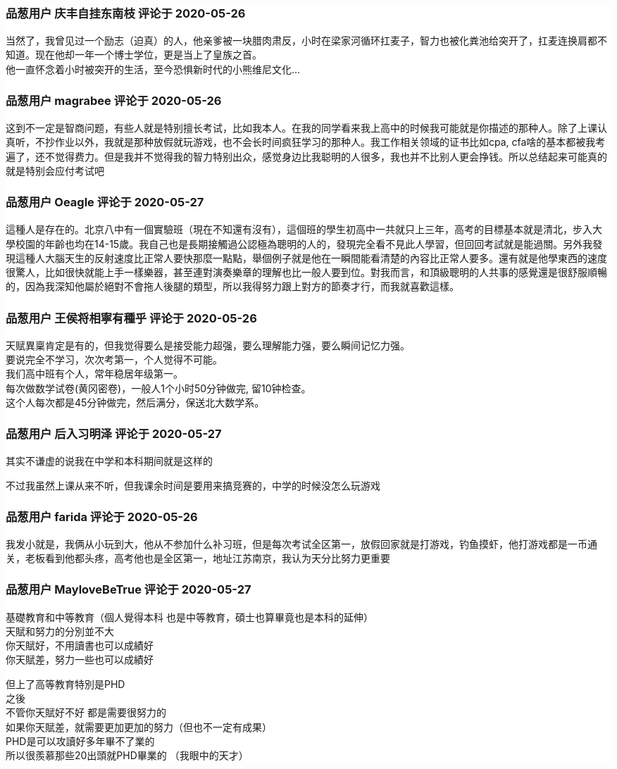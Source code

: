                 

### 品葱用户 **庆丰自挂东南枝** 评论于 2020-05-26
        
当然了，我曾见过一个励志（迫真）的人，他亲爹被一块腊肉肃反，小时在梁家河循环扛麦子，智力也被化粪池给突开了，扛麦连换肩都不知道。现在他却一年一个博士学位，更是当上了皇族之首。  
他一直怀念着小时被突开的生活，至今恐惧新时代的小熊维尼文化...
        
                

### 品葱用户 **magrabee** 评论于 2020-05-26
        
这到不一定是智商问题，有些人就是特别擅长考试，比如我本人。在我的同学看来我上高中的时候我可能就是你描述的那种人。除了上课认真听，不抄作业以外，我就是那种放假就玩游戏，也不会长时间疯狂学习的那种人。我工作相关领域的证书比如cpa, cfa啥的基本都被我考遍了，还不觉得费力。但是我并不觉得我的智力特别出众，感觉身边比我聪明的人很多，我也并不比别人更会挣钱。所以总结起来可能真的就是特别会应付考试吧
        
                

### 品葱用户 **Oeagle** 评论于 2020-05-27
        
這種人是存在的。北京八中有一個實驗班（現在不知還有沒有），這個班的學生初高中一共就只上三年，高考的目標基本就是清北，步入大學校園的年齡也均在14-15歲。我自己也是長期接觸過公認極為聰明的人的，發現完全看不見此人學習，但回回考試就是能過關。另外我發現這種人大腦天生的反射速度比正常人要快那麼一點點，舉個例子就是他在一瞬間能看清楚的內容比正常人要多。還有就是他學東西的速度很驚人，比如很快就能上手一樣樂器，甚至連對演奏樂章的理解也比一般人要到位。對我而言，和頂級聰明的人共事的感覺還是很舒服順暢的，因為我深知他屬於絕對不會拖人後腿的類型，所以我得努力跟上對方的節奏才行，而我就喜歡這樣。
        
                

### 品葱用户 **王侯将相寧有種乎** 评论于 2020-05-26
        
天赋異稟肯定是有的，但我觉得要么是接受能力超强，要么理解能力强，要么瞬间记忆力强。  
要说完全不学习，次次考第一，个人觉得不可能。  
我们高中班有个人，常年稳居年级第一。  
每次做数学试卷(黄冈密卷)，一般人1个小时50分钟做完, 留10钟检查。  
这个人每次都是45分钟做完，然后满分，保送北大数学系。
        
                

### 品葱用户 **后入习明泽** 评论于 2020-05-27
        
其实不谦虚的说我在中学和本科期间就是这样的  
  
不过我虽然上课从来不听，但我课余时间是要用来搞竞赛的，中学的时候没怎么玩游戏
        
                

### 品葱用户 **farida** 评论于 2020-05-26
        
我发小就是，我俩从小玩到大，他从不参加什么补习班，但是每次考试全区第一，放假回家就是打游戏，钓鱼摸虾，他打游戏都是一币通关，老板看到他都头疼，高考他也是全区第一，地址江苏南京，我认为天分比努力更重要
        
                

### 品葱用户 **MayloveBeTrue** 评论于 2020-05-27
        
基礎教育和中等教育（個人覺得本科 也是中等教育，碩士也算畢竟也是本科的延伸）  
天賦和努力的分別並不大  
你天賦好，不用讀書也可以成績好  
你天賦差，努力一些也可以成績好  
  
但上了高等教育特別是PHD  
之後  
不管你天賦好不好 都是需要很努力的  
如果你天賦差，就需要更加更加的努力（但也不一定有成果）  
PHD是可以攻讀好多年畢不了業的  
所以很羨慕那些20出頭就PHD畢業的 （我眼中的天才）  
  